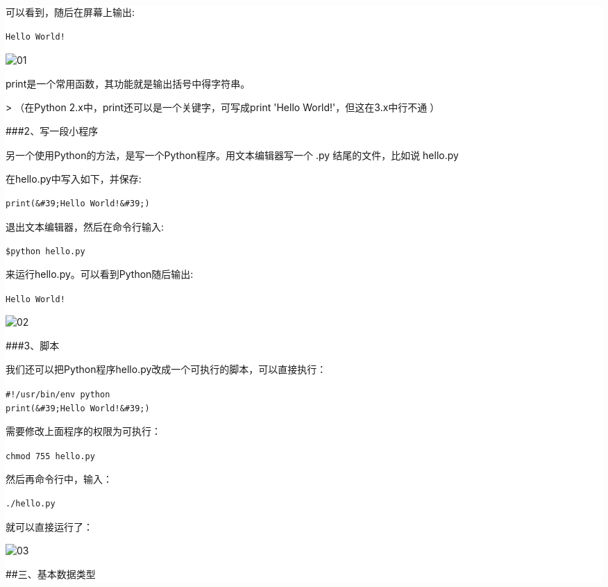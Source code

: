 可以看到，随后在屏幕上输出:

```
Hello World!
```

![01](https://dn-anything-about-doc.qbox.me/python_vamei/01-01.png)

print是一个常用函数，其功能就是输出括号中得字符串。

&gt; （在Python 2.x中，print还可以是一个关键字，可写成print &#39;Hello World!&#39;，但这在3.x中行不通 ）

###2、写一段小程序

另一个使用Python的方法，是写一个Python程序。用文本编辑器写一个 .py 结尾的文件，比如说 hello.py

在hello.py中写入如下，并保存:

```
print(&#39;Hello World!&#39;)
```

退出文本编辑器，然后在命令行输入:

```
$python hello.py
```

来运行hello.py。可以看到Python随后输出:

```
Hello World!
```

![02](https://dn-anything-about-doc.qbox.me/python_vamei/01-02.png)

###3、脚本

我们还可以把Python程序hello.py改成一个可执行的脚本，可以直接执行：

```
#!/usr/bin/env python
print(&#39;Hello World!&#39;)
```

需要修改上面程序的权限为可执行：

```
chmod 755 hello.py
```

然后再命令行中，输入：

```
./hello.py
```

就可以直接运行了：

![03](https://dn-anything-about-doc.qbox.me/python_vamei/01-03.png)


##三、基本数据类型
